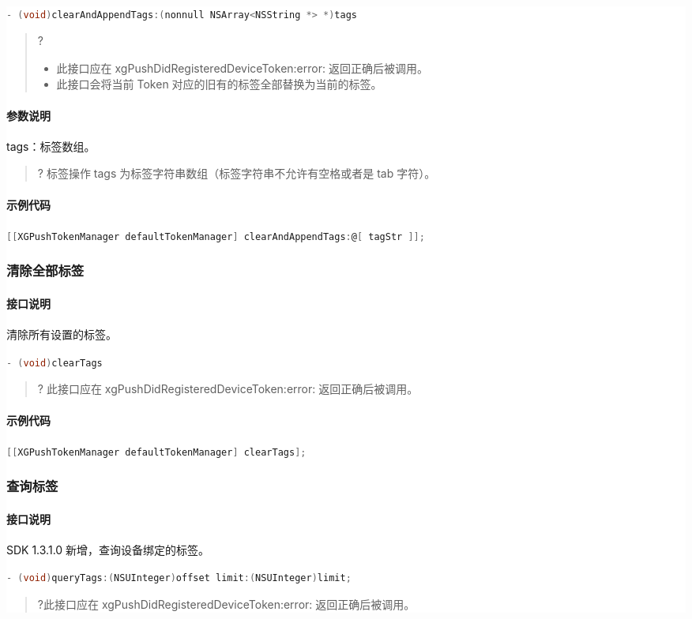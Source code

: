 ```Objective-C
- (void)clearAndAppendTags:(nonnull NSArray<NSString *> *)tags

```

>?
> - 此接口应在 xgPushDidRegisteredDeviceToken:error: 返回正确后被调用。
> - 此接口会将当前 Token 对应的旧有的标签全部替换为当前的标签。
> 

#### 参数说明 

tags：标签数组。

>? 标签操作 tags 为标签字符串数组（标签字符串不允许有空格或者是 tab 字符）。
>



#### 示例代码

```Objective-C
[[XGPushTokenManager defaultTokenManager] clearAndAppendTags:@[ tagStr ]];

```

### 清除全部标签

#### 接口说明

清除所有设置的标签。

```Objective-C
- (void)clearTags

```

>? 此接口应在 xgPushDidRegisteredDeviceToken:error: 返回正确后被调用。
>

#### 示例代码

```Objective-C
[[XGPushTokenManager defaultTokenManager] clearTags];

```

### 查询标签

#### 接口说明

SDK 1.3.1.0 新增，查询设备绑定的标签。

```Objective-C
- (void)queryTags:(NSUInteger)offset limit:(NSUInteger)limit;

```

> ?此接口应在 xgPushDidRegisteredDeviceToken:error: 返回正确后被调用。
